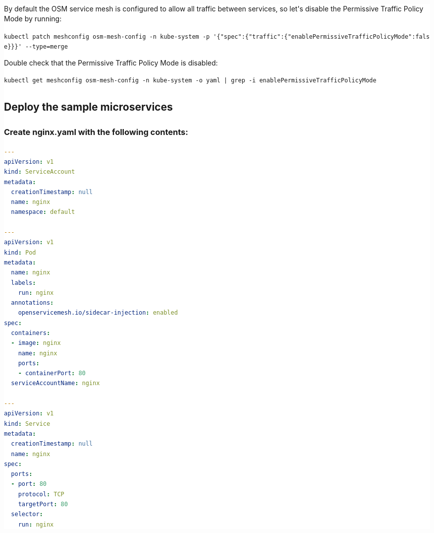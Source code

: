 By default the OSM service mesh is configured to allow all traffic between services, so let's disable the Permissive Traffic Policy Mode by running:

```	shell
kubectl patch meshconfig osm-mesh-config -n kube-system -p '{"spec":{"traffic":{"enablePermissiveTrafficPolicyMode":false}}}' --type=merge
```

Double check that the Permissive Traffic Policy Mode is disabled:

```	shell
kubectl get meshconfig osm-mesh-config -n kube-system -o yaml | grep -i enablePermissiveTrafficPolicyMode
```

## Deploy the sample microservices

### Create nginx.yaml with the following contents:

``` yaml
---
apiVersion: v1
kind: ServiceAccount
metadata:
  creationTimestamp: null
  name: nginx
  namespace: default

---
apiVersion: v1
kind: Pod
metadata:
  name: nginx
  labels:
    run: nginx
  annotations:
    openservicemesh.io/sidecar-injection: enabled
spec:
  containers:
  - image: nginx
    name: nginx
    ports:
    - containerPort: 80
  serviceAccountName: nginx

---
apiVersion: v1
kind: Service
metadata:
  creationTimestamp: null
  name: nginx
spec:
  ports:
  - port: 80
    protocol: TCP
    targetPort: 80
  selector:
    run: nginx
```
